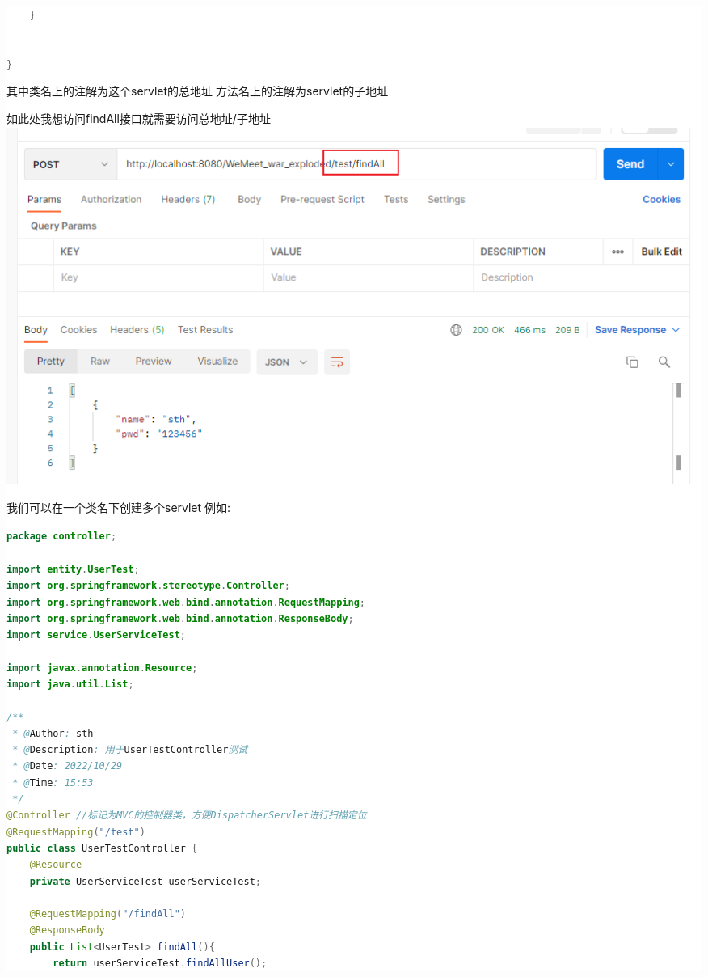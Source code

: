 ```java
    }


}
```
其中类名上的注解为这个servlet的总地址
方法名上的注解为servlet的子地址

如此处我想访问findAll接口就需要访问总地址/子地址
![img_3.png](images/img_3.png)

我们可以在一个类名下创建多个servlet
例如:
```java
package controller;

import entity.UserTest;
import org.springframework.stereotype.Controller;
import org.springframework.web.bind.annotation.RequestMapping;
import org.springframework.web.bind.annotation.ResponseBody;
import service.UserServiceTest;

import javax.annotation.Resource;
import java.util.List;

/**
 * @Author: sth
 * @Description: 用于UserTestController测试
 * @Date: 2022/10/29
 * @Time: 15:53
 */
@Controller //标记为MVC的控制器类，方便DispatcherServlet进行扫描定位
@RequestMapping("/test")
public class UserTestController {
    @Resource
    private UserServiceTest userServiceTest;

    @RequestMapping("/findAll")
    @ResponseBody
    public List<UserTest> findAll(){
        return userServiceTest.findAllUser();
```
